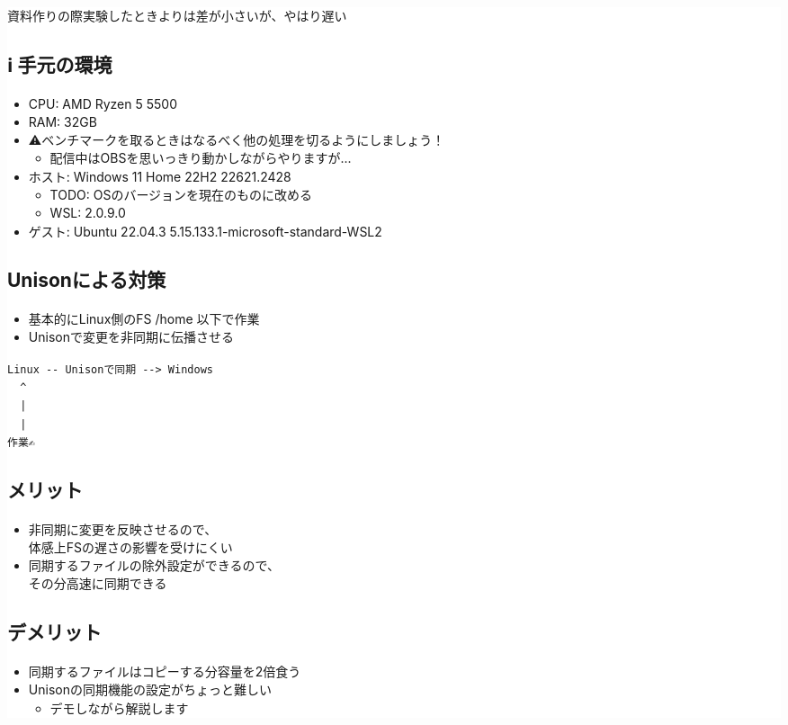 資料作りの際実験したときよりは差が小さいが、やはり遅い


## ℹ️ 手元の環境

- CPU: AMD Ryzen 5 5500
- RAM: 32GB
- ⚠️ベンチマークを取るときはなるべく他の処理を切るようにしましょう！
    - 配信中はOBSを思いっきり動かしながらやりますが...
- ホスト: Windows 11 Home 22H2 22621.2428
    - TODO: OSのバージョンを現在のものに改める
    - WSL: 2.0.9.0
- ゲスト: Ubuntu 22.04.3 5.15.133.1-microsoft-standard-WSL2









## Unisonによる対策

- 基本的にLinux側のFS /home 以下で作業
- Unisonで変更を非同期に伝播させる

```
Linux -- Unisonで同期 --> Windows
  ^
  |
  |
作業✍
```





## メリット

- 非同期に変更を反映させるので、  
  体感上FSの遅さの影響を受けにくい
- 同期するファイルの除外設定ができるので、  
  その分高速に同期できる






## デメリット

- 同期するファイルはコピーする分容量を2倍食う
- Unisonの同期機能の設定がちょっと難しい
    - デモしながら解説します




